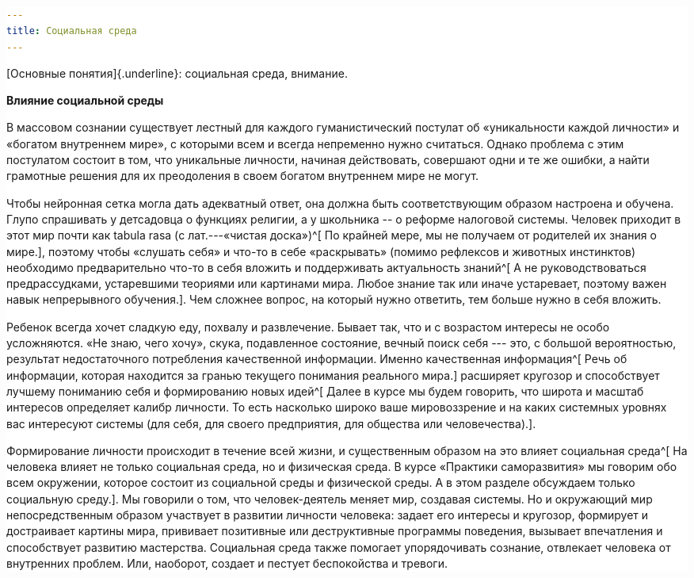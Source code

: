 ```yaml
---
title: Социальная среда
---
```


[Основные понятия]{.underline}: социальная среда, внимание.

**Влияние социальной среды**

В массовом сознании существует лестный для каждого гуманистический
постулат об «уникальности каждой личности» и «богатом внутреннем мире»,
с которыми всем и всегда непременно нужно считаться. Однако проблема с
этим постулатом состоит в том, что уникальные личности, начиная
действовать, совершают одни и те же ошибки, а найти грамотные решения
для их преодоления в своем богатом внутреннем мире не могут.

Чтобы нейронная сетка могла дать адекватный ответ, она должна быть
соответствующим образом настроена и обучена. Глупо спрашивать у
детсадовца о функциях религии, а у школьника -- о реформе налоговой
системы. Человек приходит в этот мир почти как tabula rasa (с
лат.---«чистая доска»)^[ По крайней мере, мы не получаем
от родителей их знания о мире.], поэтому чтобы «слушать
себя» и что-то в себе «раскрывать» (помимо рефлексов и животных
инстинктов) необходимо предварительно что-то в себя вложить и
поддерживать актуальность знаний^[ А не
руководствоваться предрассудками, устаревшими теориями или картинами
мира. Любое знание так или иначе устаревает, поэтому важен навык
непрерывного обучения.]. Чем сложнее вопрос, на который
нужно ответить, тем больше нужно в себя вложить.

Ребенок всегда хочет сладкую еду, похвалу и развлечение. Бывает так, что
и с возрастом интересы не особо усложняются. «Не знаю, чего хочу»,
скука, подавленное состояние, вечный поиск себя --- это, с большой
вероятностью, результат недостаточного потребления качественной
информации. Именно качественная информация^[ Речь об
информации, которая находится за гранью текущего понимания реального
мира.] расширяет кругозор и способствует лучшему
пониманию себя и формированию новых идей^[ Далее в курсе
мы будем говорить, что широта и масштаб интересов определяет калибр
личности. То есть насколько широко ваше мировоззрение и на каких
системных уровнях вас интересуют системы (для себя, для своего
предприятия, для общества или человечества).].

Формирование личности происходит в течение всей жизни, и существенным
образом на это влияет социальная среда^[ На человека
влияет не только социальная среда, но и физическая среда. В курсе
«Практики саморазвития» мы говорим обо всем окружении, которое состоит
из социальной среды и физической среды. А в этом разделе обсуждаем
только социальную среду.]. Мы говорили о том, что
человек-деятель меняет мир, создавая системы. Но и окружающий мир
непосредственным образом участвует в развитии личности человека: задает
его интересы и кругозор, формирует и достраивает картины мира, прививает
позитивные или деструктивные программы поведения, вызывает впечатления и
способствует развитию мастерства. Социальная среда также помогает
упорядочивать сознание, отвлекает человека от внутренних проблем. Или,
наоборот, создает и пестует беспокойства и тревоги.
